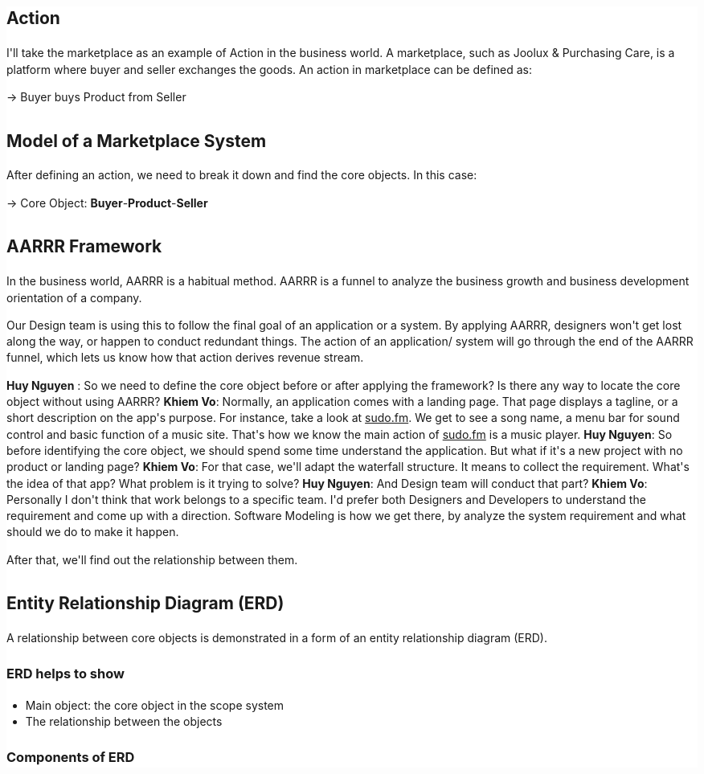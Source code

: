 ## Action

I'll take the marketplace as an example of Action in the business world. A marketplace, such as Joolux & Purchasing Care, is a platform where buyer and seller exchanges the goods. An action in marketplace can be defined as:

→ Buyer buys Product from Seller

## Model of a Marketplace System

After defining an action, we need to break it down and find the core objects. In this case:

→ Core Object: **Buyer**-**Product**-**Seller**

## AARRR Framework

In the business world, AARRR is a habitual method. AARRR is a funnel to analyze the business growth and business development orientation of a company.

Our Design team is using this to follow the final goal of an application or a system. By applying AARRR, designers won't get lost along the way, or happen to conduct redundant things. The action of an application/ system will go through the end of the AARRR funnel, which lets us know how that action derives revenue stream.

**Huy Nguyen** : So we need to define the core object before or after applying the framework? Is there any way to locate the core object without using AARRR?
**Khiem Vo**: Normally, an application comes with a landing page. That page displays a tagline, or a short description on the app's purpose. For instance, take a look at [sudo.fm](https://sudo.fm/). We get to see a song name, a menu bar for sound control and basic function of a music site. That's how we know the main action of [sudo.fm](https://sudo.fm/) is a music player.
**Huy Nguyen**: So before identifying the core object, we should spend some time understand the application. But what if it's a new project with no product or landing page?
**Khiem Vo**: For that case, we'll adapt the waterfall structure. It means to collect the requirement. What's the idea of that app? What problem is it trying to solve?
**Huy Nguyen**: And Design team will conduct that part?
**Khiem Vo**: Personally I don't think that work belongs to a specific team. I'd prefer both Designers and Developers to understand the requirement and come up with a direction. Software Modeling is how we get there, by analyze the system requirement and what should we do to make it happen.

After that, we'll find out the relationship between them.

## Entity Relationship Diagram (ERD)

A relationship between core objects is demonstrated in a form of an entity relationship diagram (ERD).

### ERD helps to show

* Main object: the core object in the scope system
* The relationship between the objects

### Components of ERD
